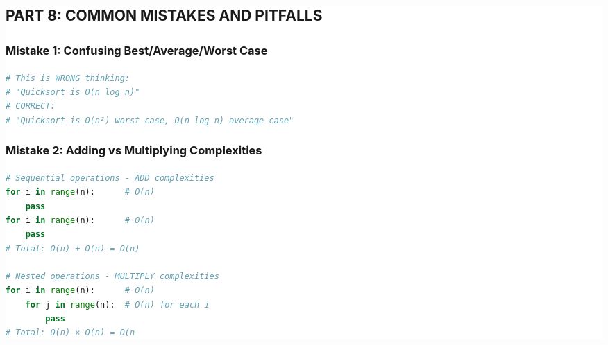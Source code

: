 
## **PART 8: COMMON MISTAKES AND PITFALLS**

### **Mistake 1: Confusing Best/Average/Worst Case**
```python
# This is WRONG thinking:
# "Quicksort is O(n log n)" 
# CORRECT:
# "Quicksort is O(n²) worst case, O(n log n) average case"
```

### **Mistake 2: Adding vs Multiplying Complexities**
```python
# Sequential operations - ADD complexities
for i in range(n):      # O(n)
    pass
for i in range(n):      # O(n)  
    pass
# Total: O(n) + O(n) = O(n)

# Nested operations - MULTIPLY complexities  
for i in range(n):      # O(n)
    for j in range(n):  # O(n) for each i
        pass
# Total: O(n) × O(n) = O(n